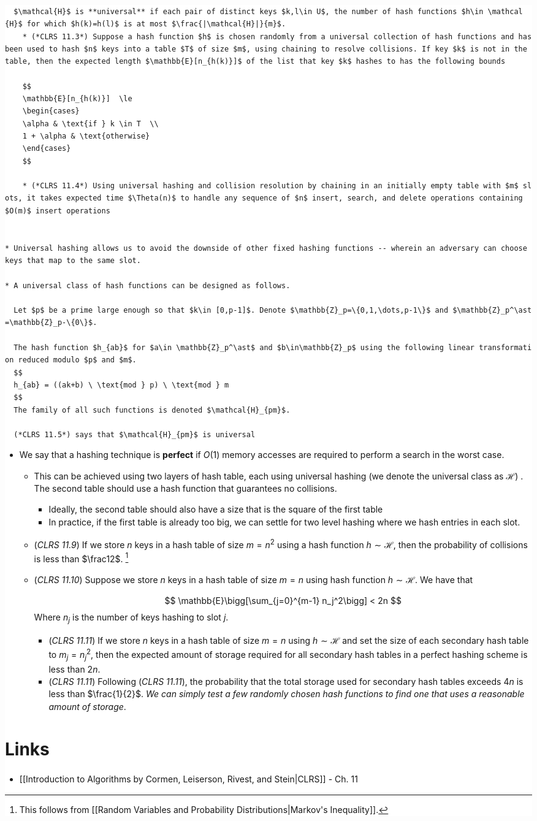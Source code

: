	  $\mathcal{H}$ is **universal** if each pair of distinct keys $k,l\in U$, the number of hash functions $h\in \mathcal{H}$ for which $h(k)=h(l)$ is at most $\frac{|\mathcal{H}|}{m}$. 
		* (*CLRS 11.3*) Suppose a hash function $h$ is chosen randomly from a universal collection of hash functions and has been used to hash $n$ keys into a table $T$ of size $m$, using chaining to resolve collisions. If key $k$ is not in the table, then the expected length $\mathbb{E}[n_{h(k)}]$ of the list that key $k$ hashes to has the following bounds
		  
		$$
		\mathbb{E}[n_{h(k)}]  \le 
		\begin{cases}
		\alpha & \text{if } k \in T  \\ 
		1 + \alpha & \text{otherwise} 
		\end{cases}
		$$

		* (*CLRS 11.4*) Using universal hashing and collision resolution by chaining in an initially empty table with $m$ slots, it takes expected time $\Theta(n)$ to handle any sequence of $n$ insert, search, and delete operations containing $O(m)$ insert operations


	* Universal hashing allows us to avoid the downside of other fixed hashing functions -- wherein an adversary can choose keys that map to the same slot. 

	* A universal class of hash functions can be designed as follows.
	  
	  Let $p$ be a prime large enough so that $k\in [0,p-1]$. Denote $\mathbb{Z}_p=\{0,1,\dots,p-1\}$ and $\mathbb{Z}_p^\ast=\mathbb{Z}_p-\{0\}$.
	  
	  The hash function $h_{ab}$ for $a\in \mathbb{Z}_p^\ast$ and $b\in\mathbb{Z}_p$ using the following linear transformation reduced modulo $p$ and $m$. 
	  $$
	  h_{ab} = ((ak+b) \ \text{mod } p) \ \text{mod } m
	  $$
	  The family of all such functions is denoted $\mathcal{H}_{pm}$. 
	  
	  (*CLRS 11.5*) says that $\mathcal{H}_{pm}$ is universal


* We say that a hashing technique is **perfect** if $O(1)$ memory accesses are required to perform a search in the worst case. 
	* This can be achieved using two layers of hash table, each using universal hashing (we denote the universal class as $\mathcal{H}$) . The second table should use a hash function that guarantees no collisions. 
		* Ideally, the second table should also have a size that is the square of the first table 
		* In practice, if the first table is already too big, we can settle for two level hashing where we hash entries in each slot.
	* (*CLRS 11.9*) If we store $n$ keys in a hash table of size $m=n^2$ using a hash function $h\sim\mathcal{H}$, then the probability of collisions is less than $\frac12$.  [^clrs_119]
	* (*CLRS 11.10*) Suppose we store $n$ keys in a hash table of size $m=n$ using hash function $h\sim \mathcal{H}$. We have that
	  
	  $$
	  \mathbb{E}\bigg[\sum_{j=0}^{m-1} n_j^2\bigg] < 2n
	  $$
	  Where $n_j$ is the number of keys hashing to slot $j$.
		* (*CLRS 11.11*) If we store $n$ keys in a hash table of size $m=n$ using $h\sim\mathcal{H}$ and set the size of each secondary hash table to $m_j=n_j^2$, then the expected amount of storage required for all secondary hash tables in a perfect hashing scheme is less than $2n$.  
		* (*CLRS 11.11*) Following (*CLRS 11.11*), the probability that the total storage used for secondary hash tables exceeds $4n$ is less than $\frac{1}{2}$. *We can simply test a few randomly chosen hash functions to find one that uses a reasonable amount of storage*.


[^clrs_119]: This follows from [[Random Variables and Probability Distributions|Markov's Inequality]]. 

# Links
* [[Introduction to Algorithms by Cormen, Leiserson, Rivest, and Stein|CLRS]] - Ch. 11